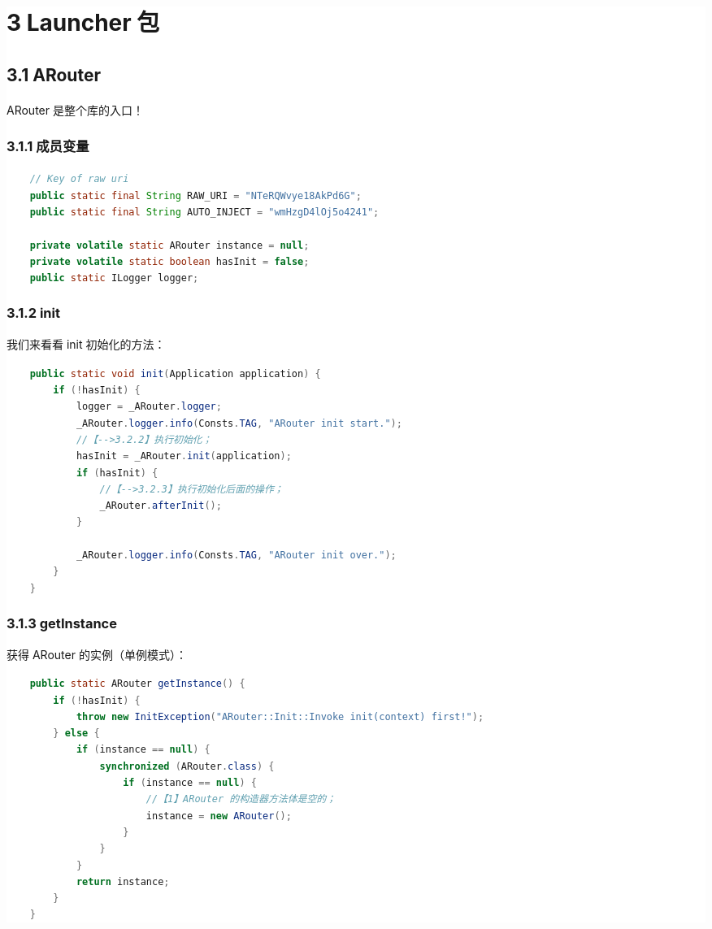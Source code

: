 #  3 Launcher 包

##  3.1 ARouter

ARouter 是整个库的入口！

### 3.1.1 成员变量

```java
    // Key of raw uri
    public static final String RAW_URI = "NTeRQWvye18AkPd6G";
    public static final String AUTO_INJECT = "wmHzgD4lOj5o4241";

    private volatile static ARouter instance = null;
    private volatile static boolean hasInit = false;
    public static ILogger logger;
```

###  3.1.2 init

我们来看看 init 初始化的方法：

```java
    public static void init(Application application) {
        if (!hasInit) {
            logger = _ARouter.logger;
            _ARouter.logger.info(Consts.TAG, "ARouter init start.");
            //【-->3.2.2】执行初始化；
            hasInit = _ARouter.init(application);
            if (hasInit) {
                //【-->3.2.3】执行初始化后面的操作；
                _ARouter.afterInit();
            }

            _ARouter.logger.info(Consts.TAG, "ARouter init over.");
        }
    }
```



###  3.1.3 getInstance



获得 ARouter 的实例（单例模式）：

```java
    public static ARouter getInstance() {
        if (!hasInit) {
            throw new InitException("ARouter::Init::Invoke init(context) first!");
        } else {
            if (instance == null) {
                synchronized (ARouter.class) {
                    if (instance == null) {
                        //【1】ARouter 的构造器方法体是空的；
                        instance = new ARouter(); 
                    }
                }
            }
            return instance;
        }
    }
```
